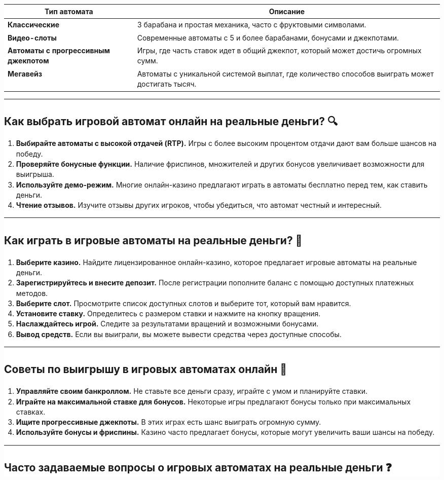 | Тип автомата         | Описание                                                                 |
|----------------------|--------------------------------------------------------------------------|
| **Классические**      | 3 барабана и простая механика, часто с фруктовыми символами.             |
| **Видео-слоты**       | Современные автоматы с 5 и более барабанами, бонусами и джекпотами.      |
| **Автоматы с прогрессивным джекпотом** | Игры, где часть ставок идет в общий джекпот, который может достичь огромных сумм. |
| **Мегавейз**          | Автоматы с уникальной системой выплат, где количество способов выиграть может достигать тысяч. |

---

## Как выбрать игровой автомат онлайн на реальные деньги? 🔍

1. **Выбирайте автоматы с высокой отдачей (RTP).** Игры с более высоким процентом отдачи дают вам больше шансов на победу.  
2. **Проверяйте бонусные функции.** Наличие фриспинов, множителей и других бонусов увеличивает возможности для выигрыша.  
3. **Используйте демо-режим.** Многие онлайн-казино предлагают играть в автоматы бесплатно перед тем, как ставить деньги.  
4. **Чтение отзывов.** Изучите отзывы других игроков, чтобы убедиться, что автомат честный и интересный.  

---

## Как играть в игровые автоматы на реальные деньги? 🎲

1. **Выберите казино.** Найдите лицензированное онлайн-казино, которое предлагает игровые автоматы на реальные деньги.  
2. **Зарегистрируйтесь и внесите депозит.** После регистрации пополните баланс с помощью доступных платежных методов.  
3. **Выберите слот.** Просмотрите список доступных слотов и выберите тот, который вам нравится.  
4. **Установите ставку.** Определитесь с размером ставки и нажмите на кнопку вращения.  
5. **Наслаждайтесь игрой.** Следите за результатами вращений и возможными бонусами.  
6. **Вывод средств.** Если вы выиграли, вы можете вывести средства через доступные способы.  

---

## Советы по выигрышу в игровых автоматах онлайн 🎯

1. **Управляйте своим банкроллом.** Не ставьте все деньги сразу, играйте с умом и планируйте ставки.  
2. **Играйте на максимальной ставке для бонусов.** Некоторые игры предлагают бонусы только при максимальных ставках.  
3. **Ищите прогрессивные джекпоты.** В этих играх есть шанс выиграть огромную сумму.  
4. **Используйте бонусы и фриспины.** Казино часто предлагает бонусы, которые могут увеличить ваши шансы на победу.  

---

## Часто задаваемые вопросы о игровых автоматах на реальные деньги ❓
